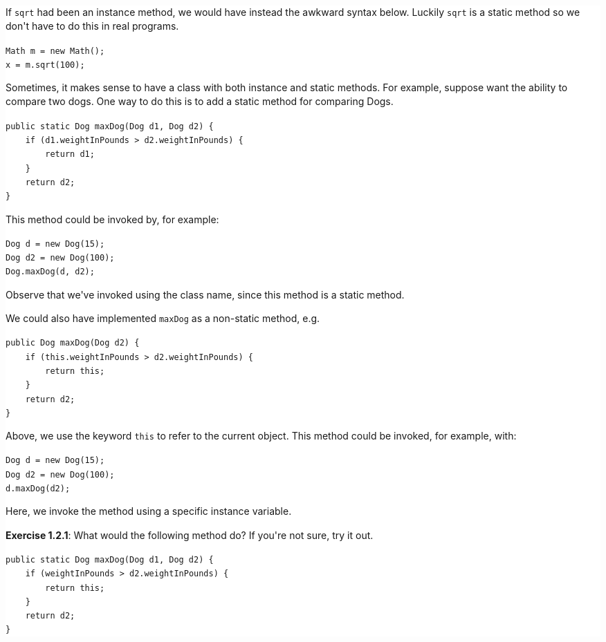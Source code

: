 If `sqrt` had been an instance method, we would have instead the awkward syntax below. Luckily `sqrt` is a static method so we don't have to do this in real programs.

```
Math m = new Math();
x = m.sqrt(100);
```

Sometimes, it makes sense to have a class with both instance and static methods. For example, suppose want the ability to compare two dogs. One way to do this is to add a static method for comparing Dogs.

```
public static Dog maxDog(Dog d1, Dog d2) {
    if (d1.weightInPounds > d2.weightInPounds) {
        return d1;
    }
    return d2;
}
```

This method could be invoked by, for example:

```
Dog d = new Dog(15);
Dog d2 = new Dog(100);
Dog.maxDog(d, d2);
```

Observe that we've invoked using the class name, since this method is a static method.

We could also have implemented `maxDog` as a non-static method, e.g.

```
public Dog maxDog(Dog d2) {
    if (this.weightInPounds > d2.weightInPounds) {
        return this;
    }
    return d2;
}
```

Above, we use the keyword `this` to refer to the current object. This method could be invoked, for example, with:

```
Dog d = new Dog(15);
Dog d2 = new Dog(100);
d.maxDog(d2);
```

Here, we invoke the method using a specific instance variable.

**Exercise 1.2.1**: What would the following method do? If you're not sure, try it out.

```
public static Dog maxDog(Dog d1, Dog d2) {
    if (weightInPounds > d2.weightInPounds) {
        return this;
    }
    return d2;
}
```
